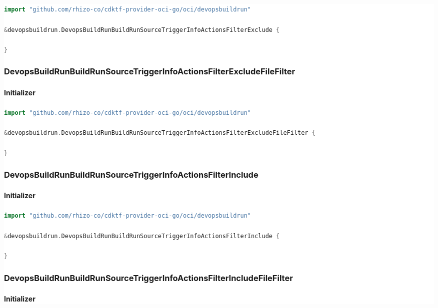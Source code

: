 ```go
import "github.com/rhizo-co/cdktf-provider-oci-go/oci/devopsbuildrun"

&devopsbuildrun.DevopsBuildRunBuildRunSourceTriggerInfoActionsFilterExclude {

}
```


### DevopsBuildRunBuildRunSourceTriggerInfoActionsFilterExcludeFileFilter <a name="DevopsBuildRunBuildRunSourceTriggerInfoActionsFilterExcludeFileFilter" id="rhizo-co-terraform-provider-oci.devopsBuildRun.DevopsBuildRunBuildRunSourceTriggerInfoActionsFilterExcludeFileFilter"></a>

#### Initializer <a name="Initializer" id="rhizo-co-terraform-provider-oci.devopsBuildRun.DevopsBuildRunBuildRunSourceTriggerInfoActionsFilterExcludeFileFilter.Initializer"></a>

```go
import "github.com/rhizo-co/cdktf-provider-oci-go/oci/devopsbuildrun"

&devopsbuildrun.DevopsBuildRunBuildRunSourceTriggerInfoActionsFilterExcludeFileFilter {

}
```


### DevopsBuildRunBuildRunSourceTriggerInfoActionsFilterInclude <a name="DevopsBuildRunBuildRunSourceTriggerInfoActionsFilterInclude" id="rhizo-co-terraform-provider-oci.devopsBuildRun.DevopsBuildRunBuildRunSourceTriggerInfoActionsFilterInclude"></a>

#### Initializer <a name="Initializer" id="rhizo-co-terraform-provider-oci.devopsBuildRun.DevopsBuildRunBuildRunSourceTriggerInfoActionsFilterInclude.Initializer"></a>

```go
import "github.com/rhizo-co/cdktf-provider-oci-go/oci/devopsbuildrun"

&devopsbuildrun.DevopsBuildRunBuildRunSourceTriggerInfoActionsFilterInclude {

}
```


### DevopsBuildRunBuildRunSourceTriggerInfoActionsFilterIncludeFileFilter <a name="DevopsBuildRunBuildRunSourceTriggerInfoActionsFilterIncludeFileFilter" id="rhizo-co-terraform-provider-oci.devopsBuildRun.DevopsBuildRunBuildRunSourceTriggerInfoActionsFilterIncludeFileFilter"></a>

#### Initializer <a name="Initializer" id="rhizo-co-terraform-provider-oci.devopsBuildRun.DevopsBuildRunBuildRunSourceTriggerInfoActionsFilterIncludeFileFilter.Initializer"></a>
